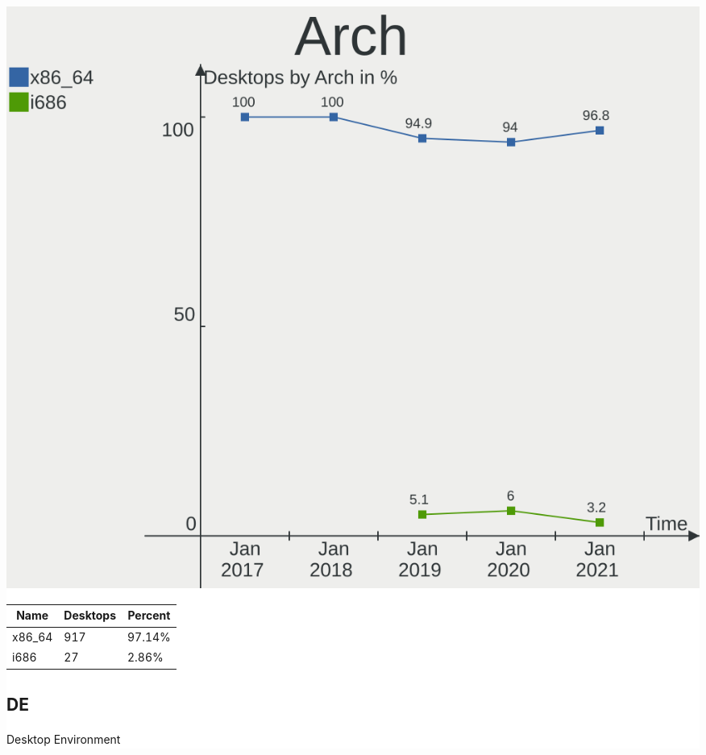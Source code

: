 ![Arch](./images/line_chart/os_arch.svg)

| Name   | Desktops | Percent |
|--------|----------|---------|
| x86_64 | 917      | 97.14%  |
| i686   | 27       | 2.86%   |

DE
--

Desktop Environment

